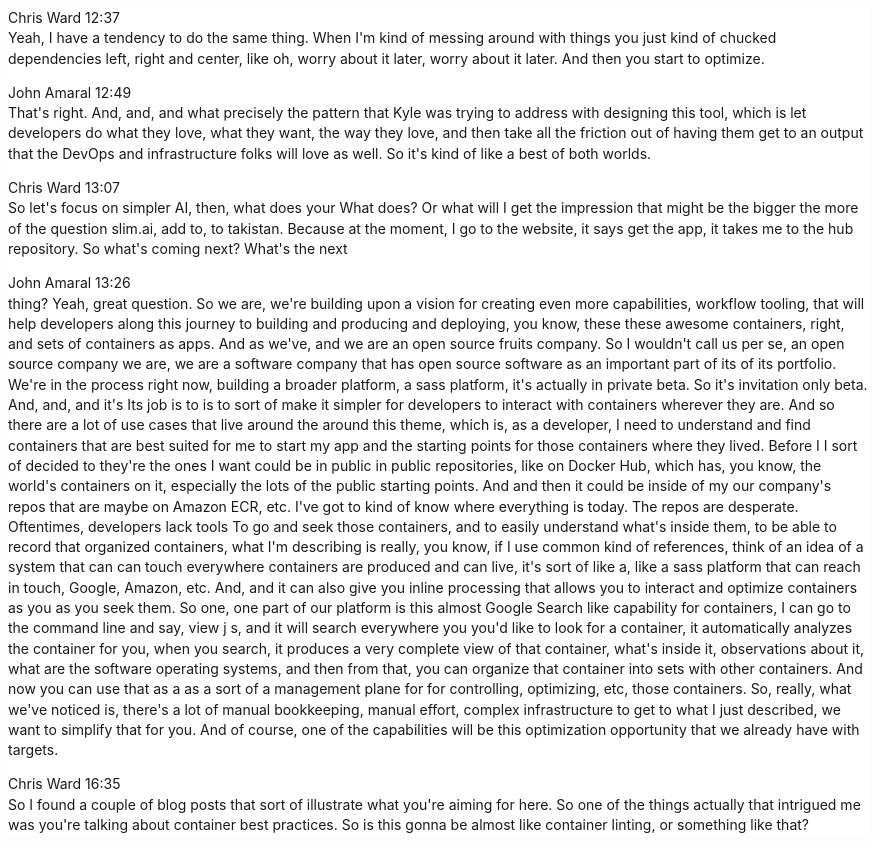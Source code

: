 Chris Ward  12:37  
Yeah, I have a tendency to do the same thing. When I'm kind of messing around with things you just kind of chucked dependencies left, right and center, like oh, worry about it later, worry about it later. And then you start to optimize.

John Amaral  12:49  
That's right. And, and, and what precisely the pattern that Kyle was trying to address with designing this tool, which is let developers do what they love, what they want, the way they love, and then take all the friction out of having them get to an output that the DevOps and infrastructure folks will love as well. So it's kind of like a best of both worlds.

Chris Ward  13:07  
So let's focus on simpler AI, then, what does your What does? Or what will I get the impression that might be the bigger the more of the question slim.ai, add to, to takistan. Because at the moment, I go to the website, it says get the app, it takes me to the hub repository. So what's coming next? What's the next

John Amaral  13:26  
thing? Yeah, great question. So we are, we're building upon a vision for creating even more capabilities, workflow tooling, that will help developers along this journey to building and producing and deploying, you know, these these awesome containers, right, and sets of containers as apps. And as we've, and we are an open source fruits company. So I wouldn't call us per se, an open source company we are, we are a software company that has open source software as an important part of its of its portfolio. We're in the process right now, building a broader platform, a sass platform, it's actually in private beta. So it's invitation only beta. And, and, and it's Its job is to is to sort of make it simpler for developers to interact with containers wherever they are. And so there are a lot of use cases that live around the around this theme, which is, as a developer, I need to understand and find containers that are best suited for me to start my app and the starting points for those containers where they lived. Before I I sort of decided to they're the ones I want could be in public in public repositories, like on Docker Hub, which has, you know, the world's containers on it, especially the lots of the public starting points. And and then it could be inside of my our company's repos that are maybe on Amazon ECR, etc. I've got to kind of know where everything is today. The repos are desperate. Oftentimes, developers lack tools To go and seek those containers, and to easily understand what's inside them, to be able to record that organized containers, what I'm describing is really, you know, if I use common kind of references, think of an idea of a system that can can touch everywhere containers are produced and can live, it's sort of like a, like a sass platform that can reach in touch, Google, Amazon, etc. And, and it can also give you inline processing that allows you to interact and optimize containers as you as you seek them. So one, one part of our platform is this almost Google Search like capability for containers, I can go to the command line and say, view j s, and it will search everywhere you you'd like to look for a container, it automatically analyzes the container for you, when you search, it produces a very complete view of that container, what's inside it, observations about it, what are the software operating systems, and then from that, you can organize that container into sets with other containers. And now you can use that as a as a sort of a management plane for for controlling, optimizing, etc, those containers. So, really, what we've noticed is, there's a lot of manual bookkeeping, manual effort, complex infrastructure to get to what I just described, we want to simplify that for you. And of course, one of the capabilities will be this optimization opportunity that we already have with targets.

Chris Ward  16:35  
So I found a couple of blog posts that sort of illustrate what you're aiming for here. So one of the things actually that intrigued me was you're talking about container best practices. So is this gonna be almost like container linting, or something like that?
